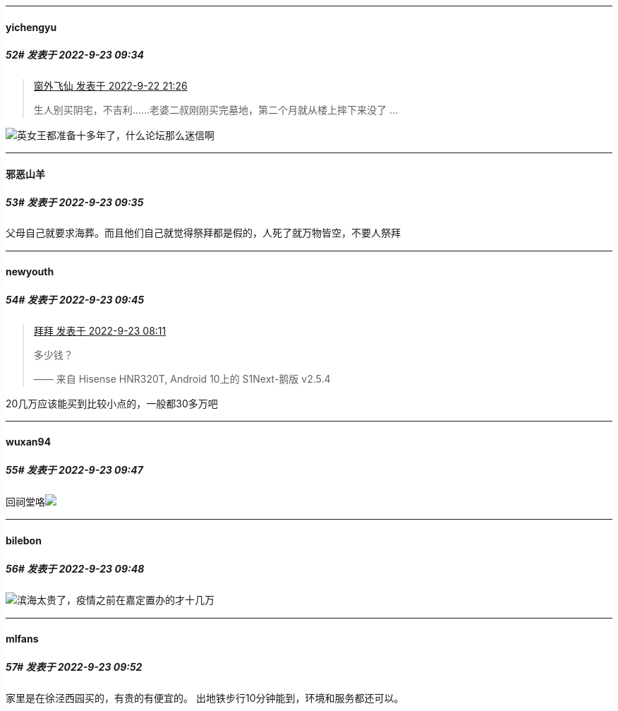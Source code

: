 *****

####  yichengyu  
##### 52#       发表于 2022-9-23 09:34

<blockquote><a href="httphttps://bbs.saraba1st.com/2b/forum.php?mod=redirect&amp;goto=findpost&amp;pid=57601975&amp;ptid=2096120" target="_blank">窗外飞仙 发表于 2022-9-22 21:26</a>

生人别买阴宅，不吉利……老婆二叔刚刚买完墓地，第二个月就从楼上摔下来没了 ...</blockquote>
<img src="https://static.saraba1st.com/image/smiley/face2017/003.png" referrerpolicy="no-referrer">英女王都准备十多年了，什么论坛那么迷信啊

*****

####  邪恶山羊  
##### 53#       发表于 2022-9-23 09:35

父母自己就要求海葬。而且他们自己就觉得祭拜都是假的，人死了就万物皆空，不要人祭拜

*****

####  newyouth  
##### 54#       发表于 2022-9-23 09:45

<blockquote><a href="httphttps://bbs.saraba1st.com/2b/forum.php?mod=redirect&amp;goto=findpost&amp;pid=57605961&amp;ptid=2096120" target="_blank">拜拜 发表于 2022-9-23 08:11</a>

多少钱？

—— 来自 Hisense HNR320T, Android 10上的 S1Next-鹅版 v2.5.4</blockquote>
20几万应该能买到比较小点的，一般都30多万吧

*****

####  wuxan94  
##### 55#       发表于 2022-9-23 09:47

回祠堂咯<img src="https://static.saraba1st.com/image/smiley/face2017/062.gif" referrerpolicy="no-referrer">

*****

####  bilebon  
##### 56#       发表于 2022-9-23 09:48

<img src="https://static.saraba1st.com/image/smiley/face2017/001.png" referrerpolicy="no-referrer">滨海太贵了，疫情之前在嘉定置办的才十几万

*****

####  mlfans  
##### 57#       发表于 2022-9-23 09:52

家里是在徐泾西园买的，有贵的有便宜的。
出地铁步行10分钟能到，环境和服务都还可以。
